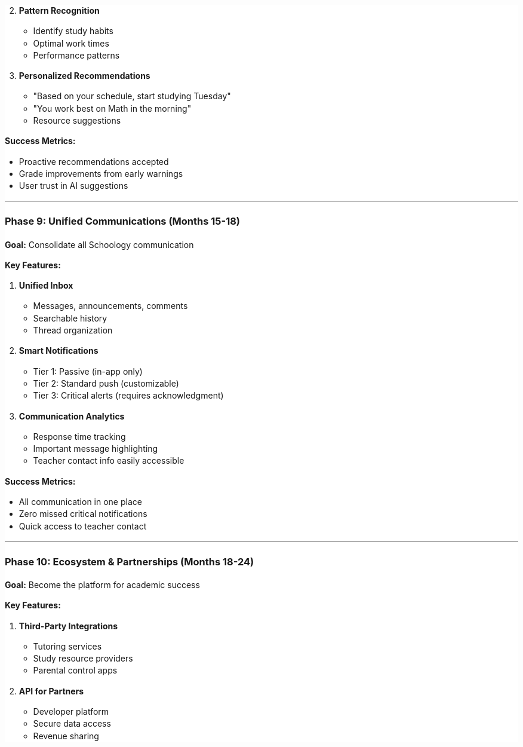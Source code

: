 2. **Pattern Recognition**
   - Identify study habits
   - Optimal work times
   - Performance patterns

3. **Personalized Recommendations**
   - "Based on your schedule, start studying Tuesday"
   - "You work best on Math in the morning"
   - Resource suggestions

**Success Metrics:**
- Proactive recommendations accepted
- Grade improvements from early warnings
- User trust in AI suggestions

---

### Phase 9: Unified Communications (Months 15-18)

**Goal:** Consolidate all Schoology communication

**Key Features:**
1. **Unified Inbox**
   - Messages, announcements, comments
   - Searchable history
   - Thread organization

2. **Smart Notifications**
   - Tier 1: Passive (in-app only)
   - Tier 2: Standard push (customizable)
   - Tier 3: Critical alerts (requires acknowledgment)

3. **Communication Analytics**
   - Response time tracking
   - Important message highlighting
   - Teacher contact info easily accessible

**Success Metrics:**
- All communication in one place
- Zero missed critical notifications
- Quick access to teacher contact

---

### Phase 10: Ecosystem & Partnerships (Months 18-24)

**Goal:** Become the platform for academic success

**Key Features:**
1. **Third-Party Integrations**
   - Tutoring services
   - Study resource providers
   - Parental control apps

2. **API for Partners**
   - Developer platform
   - Secure data access
   - Revenue sharing
